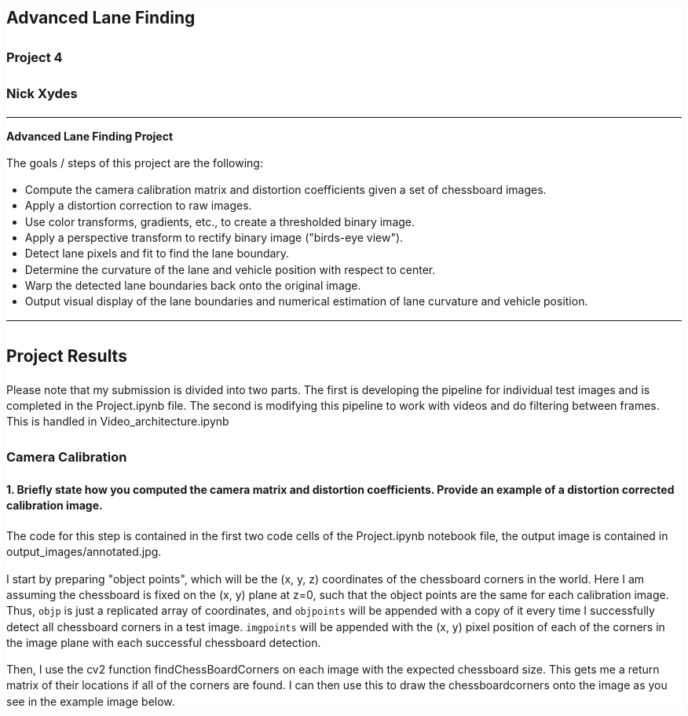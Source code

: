 ## Advanced Lane Finding
### Project 4
### Nick Xydes

---

**Advanced Lane Finding Project**

The goals / steps of this project are the following:

* Compute the camera calibration matrix and distortion coefficients given a set of chessboard images.
* Apply a distortion correction to raw images.
* Use color transforms, gradients, etc., to create a thresholded binary image.
* Apply a perspective transform to rectify binary image ("birds-eye view").
* Detect lane pixels and fit to find the lane boundary.
* Determine the curvature of the lane and vehicle position with respect to center.
* Warp the detected lane boundaries back onto the original image.
* Output visual display of the lane boundaries and numerical estimation of lane curvature and vehicle position.

[//]: # (Image References)

[image1]: ./output_images/calibration9.jpg "Raw Calibration"
[image2]: ./output_images/annotated.jpg "Annotated Image"
[image3]: ./output_images/undistorted.jpg "Undistorted Image"
[image4]: ./output_images/undistorted_car.jpg "Undistorted Vehicle Example Image"
[image5]: ./output_images/thresholded.jpg "Thresholded undistorted example image"
[image6]: ./output_images/annotated_flattened_test_images/test6.jpg "Lane Lines Detected"
[image7]: ./output_images/annotated_test_images/test6.jpg "Projected onto lane"

[video1]: ./project_video.mp4 "Video"

---
## Project Results

Please note that my submission is divided into two parts. The first is developing the pipeline for individual test images and is completed in the Project.ipynb file. The second is modifying this pipeline to work with videos and do filtering between frames. This is handled in Video_architecture.ipynb


### Camera Calibration

#### 1. Briefly state how you computed the camera matrix and distortion coefficients. Provide an example of a distortion corrected calibration image.

The code for this step is contained in the first two code cells of the Project.ipynb notebook file, the output image is contained in output_images/annotated.jpg.

I start by preparing "object points", which will be the (x, y, z) coordinates of the chessboard corners in the world. Here I am assuming the chessboard is fixed on the (x, y) plane at z=0, such that the object points are the same for each calibration image.  Thus, `objp` is just a replicated array of coordinates, and `objpoints` will be appended with a copy of it every time I successfully detect all chessboard corners in a test image.  `imgpoints` will be appended with the (x, y) pixel position of each of the corners in the image plane with each successful chessboard detection.  

Then, I use the cv2 function findChessBoardCorners on each image with the expected chessboard size. This gets me a return matrix of their locations if all of the corners are found. I can then use this to draw the chessboardcorners onto the image as you see in the example image below. 
